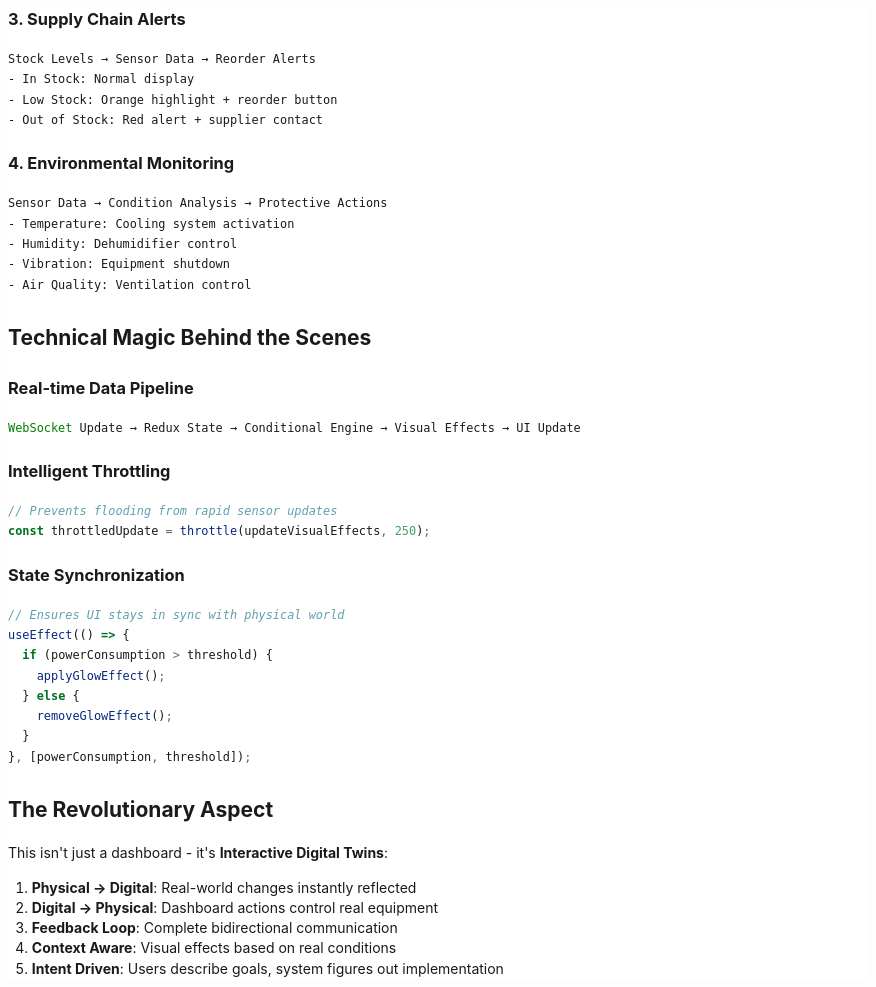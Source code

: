 ### 3. Supply Chain Alerts
```
Stock Levels → Sensor Data → Reorder Alerts
- In Stock: Normal display
- Low Stock: Orange highlight + reorder button
- Out of Stock: Red alert + supplier contact
```

### 4. Environmental Monitoring
```
Sensor Data → Condition Analysis → Protective Actions
- Temperature: Cooling system activation
- Humidity: Dehumidifier control
- Vibration: Equipment shutdown
- Air Quality: Ventilation control
```

## Technical Magic Behind the Scenes

### Real-time Data Pipeline
```typescript
WebSocket Update → Redux State → Conditional Engine → Visual Effects → UI Update
```

### Intelligent Throttling
```typescript
// Prevents flooding from rapid sensor updates
const throttledUpdate = throttle(updateVisualEffects, 250);
```

### State Synchronization
```typescript
// Ensures UI stays in sync with physical world
useEffect(() => {
  if (powerConsumption > threshold) {
    applyGlowEffect();
  } else {
    removeGlowEffect();
  }
}, [powerConsumption, threshold]);
```

## The Revolutionary Aspect

This isn't just a dashboard - it's **Interactive Digital Twins**:

1. **Physical → Digital**: Real-world changes instantly reflected
2. **Digital → Physical**: Dashboard actions control real equipment  
3. **Feedback Loop**: Complete bidirectional communication
4. **Context Aware**: Visual effects based on real conditions
5. **Intent Driven**: Users describe goals, system figures out implementation
